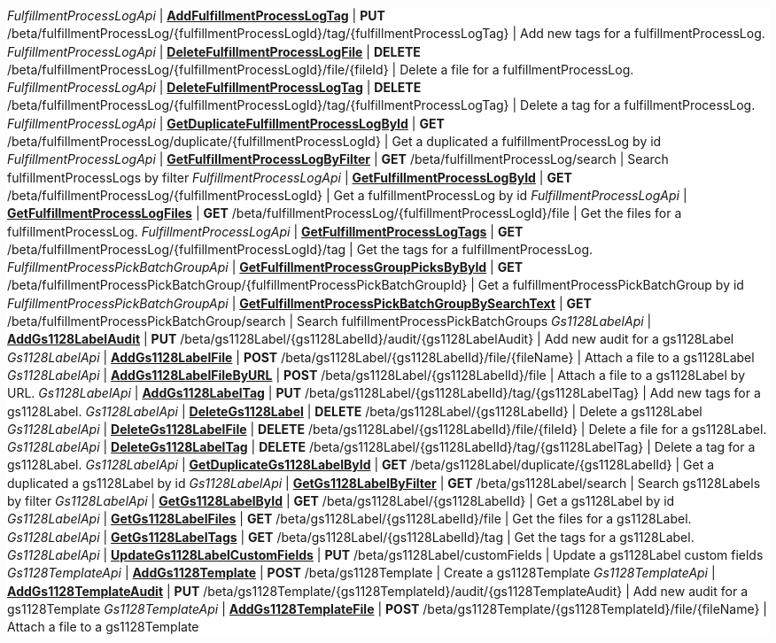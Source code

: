 *FulfillmentProcessLogApi* | [**AddFulfillmentProcessLogTag**](docs/FulfillmentProcessLogApi.md#addfulfillmentprocesslogtag) | **PUT** /beta/fulfillmentProcessLog/{fulfillmentProcessLogId}/tag/{fulfillmentProcessLogTag} | Add new tags for a fulfillmentProcessLog.
*FulfillmentProcessLogApi* | [**DeleteFulfillmentProcessLogFile**](docs/FulfillmentProcessLogApi.md#deletefulfillmentprocesslogfile) | **DELETE** /beta/fulfillmentProcessLog/{fulfillmentProcessLogId}/file/{fileId} | Delete a file for a fulfillmentProcessLog.
*FulfillmentProcessLogApi* | [**DeleteFulfillmentProcessLogTag**](docs/FulfillmentProcessLogApi.md#deletefulfillmentprocesslogtag) | **DELETE** /beta/fulfillmentProcessLog/{fulfillmentProcessLogId}/tag/{fulfillmentProcessLogTag} | Delete a tag for a fulfillmentProcessLog.
*FulfillmentProcessLogApi* | [**GetDuplicateFulfillmentProcessLogById**](docs/FulfillmentProcessLogApi.md#getduplicatefulfillmentprocesslogbyid) | **GET** /beta/fulfillmentProcessLog/duplicate/{fulfillmentProcessLogId} | Get a duplicated a fulfillmentProcessLog by id
*FulfillmentProcessLogApi* | [**GetFulfillmentProcessLogByFilter**](docs/FulfillmentProcessLogApi.md#getfulfillmentprocesslogbyfilter) | **GET** /beta/fulfillmentProcessLog/search | Search fulfillmentProcessLogs by filter
*FulfillmentProcessLogApi* | [**GetFulfillmentProcessLogById**](docs/FulfillmentProcessLogApi.md#getfulfillmentprocesslogbyid) | **GET** /beta/fulfillmentProcessLog/{fulfillmentProcessLogId} | Get a fulfillmentProcessLog by id
*FulfillmentProcessLogApi* | [**GetFulfillmentProcessLogFiles**](docs/FulfillmentProcessLogApi.md#getfulfillmentprocesslogfiles) | **GET** /beta/fulfillmentProcessLog/{fulfillmentProcessLogId}/file | Get the files for a fulfillmentProcessLog.
*FulfillmentProcessLogApi* | [**GetFulfillmentProcessLogTags**](docs/FulfillmentProcessLogApi.md#getfulfillmentprocesslogtags) | **GET** /beta/fulfillmentProcessLog/{fulfillmentProcessLogId}/tag | Get the tags for a fulfillmentProcessLog.
*FulfillmentProcessPickBatchGroupApi* | [**GetFulfillmentProcessGroupPicksByById**](docs/FulfillmentProcessPickBatchGroupApi.md#getfulfillmentprocessgrouppicksbybyid) | **GET** /beta/fulfillmentProcessPickBatchGroup/{fulfillmentProcessPickBatchGroupId} | Get a fulfillmentProcessPickBatchGroup by id
*FulfillmentProcessPickBatchGroupApi* | [**GetFulfillmentProcessPickBatchGroupBySearchText**](docs/FulfillmentProcessPickBatchGroupApi.md#getfulfillmentprocesspickbatchgroupbysearchtext) | **GET** /beta/fulfillmentProcessPickBatchGroup/search | Search fulfillmentProcessPickBatchGroups
*Gs1128LabelApi* | [**AddGs1128LabelAudit**](docs/Gs1128LabelApi.md#addgs1128labelaudit) | **PUT** /beta/gs1128Label/{gs1128LabelId}/audit/{gs1128LabelAudit} | Add new audit for a gs1128Label
*Gs1128LabelApi* | [**AddGs1128LabelFile**](docs/Gs1128LabelApi.md#addgs1128labelfile) | **POST** /beta/gs1128Label/{gs1128LabelId}/file/{fileName} | Attach a file to a gs1128Label
*Gs1128LabelApi* | [**AddGs1128LabelFileByURL**](docs/Gs1128LabelApi.md#addgs1128labelfilebyurl) | **POST** /beta/gs1128Label/{gs1128LabelId}/file | Attach a file to a gs1128Label by URL.
*Gs1128LabelApi* | [**AddGs1128LabelTag**](docs/Gs1128LabelApi.md#addgs1128labeltag) | **PUT** /beta/gs1128Label/{gs1128LabelId}/tag/{gs1128LabelTag} | Add new tags for a gs1128Label.
*Gs1128LabelApi* | [**DeleteGs1128Label**](docs/Gs1128LabelApi.md#deletegs1128label) | **DELETE** /beta/gs1128Label/{gs1128LabelId} | Delete a gs1128Label
*Gs1128LabelApi* | [**DeleteGs1128LabelFile**](docs/Gs1128LabelApi.md#deletegs1128labelfile) | **DELETE** /beta/gs1128Label/{gs1128LabelId}/file/{fileId} | Delete a file for a gs1128Label.
*Gs1128LabelApi* | [**DeleteGs1128LabelTag**](docs/Gs1128LabelApi.md#deletegs1128labeltag) | **DELETE** /beta/gs1128Label/{gs1128LabelId}/tag/{gs1128LabelTag} | Delete a tag for a gs1128Label.
*Gs1128LabelApi* | [**GetDuplicateGs1128LabelById**](docs/Gs1128LabelApi.md#getduplicategs1128labelbyid) | **GET** /beta/gs1128Label/duplicate/{gs1128LabelId} | Get a duplicated a gs1128Label by id
*Gs1128LabelApi* | [**GetGs1128LabelByFilter**](docs/Gs1128LabelApi.md#getgs1128labelbyfilter) | **GET** /beta/gs1128Label/search | Search gs1128Labels by filter
*Gs1128LabelApi* | [**GetGs1128LabelById**](docs/Gs1128LabelApi.md#getgs1128labelbyid) | **GET** /beta/gs1128Label/{gs1128LabelId} | Get a gs1128Label by id
*Gs1128LabelApi* | [**GetGs1128LabelFiles**](docs/Gs1128LabelApi.md#getgs1128labelfiles) | **GET** /beta/gs1128Label/{gs1128LabelId}/file | Get the files for a gs1128Label.
*Gs1128LabelApi* | [**GetGs1128LabelTags**](docs/Gs1128LabelApi.md#getgs1128labeltags) | **GET** /beta/gs1128Label/{gs1128LabelId}/tag | Get the tags for a gs1128Label.
*Gs1128LabelApi* | [**UpdateGs1128LabelCustomFields**](docs/Gs1128LabelApi.md#updategs1128labelcustomfields) | **PUT** /beta/gs1128Label/customFields | Update a gs1128Label custom fields
*Gs1128TemplateApi* | [**AddGs1128Template**](docs/Gs1128TemplateApi.md#addgs1128template) | **POST** /beta/gs1128Template | Create a gs1128Template
*Gs1128TemplateApi* | [**AddGs1128TemplateAudit**](docs/Gs1128TemplateApi.md#addgs1128templateaudit) | **PUT** /beta/gs1128Template/{gs1128TemplateId}/audit/{gs1128TemplateAudit} | Add new audit for a gs1128Template
*Gs1128TemplateApi* | [**AddGs1128TemplateFile**](docs/Gs1128TemplateApi.md#addgs1128templatefile) | **POST** /beta/gs1128Template/{gs1128TemplateId}/file/{fileName} | Attach a file to a gs1128Template